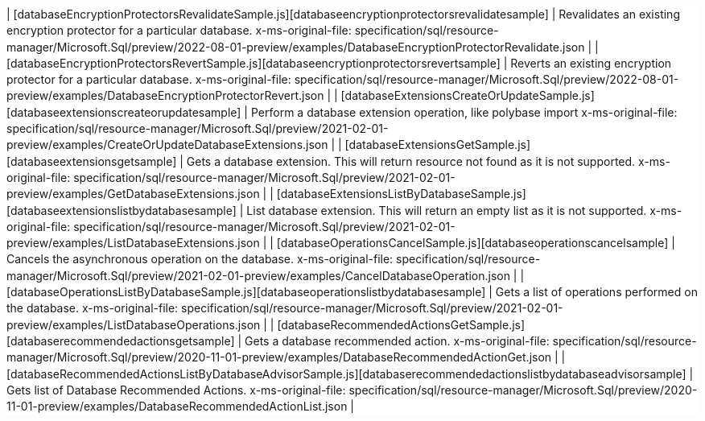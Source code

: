 | [databaseEncryptionProtectorsRevalidateSample.js][databaseencryptionprotectorsrevalidatesample]                                                                                                                   | Revalidates an existing encryption protector for a particular database. x-ms-original-file: specification/sql/resource-manager/Microsoft.Sql/preview/2022-08-01-preview/examples/DatabaseEncryptionProtectorRevalidate.json                                                                                                                                                                                       |
| [databaseEncryptionProtectorsRevertSample.js][databaseencryptionprotectorsrevertsample]                                                                                                                           | Reverts an existing encryption protector for a particular database. x-ms-original-file: specification/sql/resource-manager/Microsoft.Sql/preview/2022-08-01-preview/examples/DatabaseEncryptionProtectorRevert.json                                                                                                                                                                                               |
| [databaseExtensionsCreateOrUpdateSample.js][databaseextensionscreateorupdatesample]                                                                                                                               | Perform a database extension operation, like polybase import x-ms-original-file: specification/sql/resource-manager/Microsoft.Sql/preview/2021-02-01-preview/examples/CreateOrUpdateDatabaseExtensions.json                                                                                                                                                                                                       |
| [databaseExtensionsGetSample.js][databaseextensionsgetsample]                                                                                                                                                     | Gets a database extension. This will return resource not found as it is not supported. x-ms-original-file: specification/sql/resource-manager/Microsoft.Sql/preview/2021-02-01-preview/examples/GetDatabaseExtensions.json                                                                                                                                                                                        |
| [databaseExtensionsListByDatabaseSample.js][databaseextensionslistbydatabasesample]                                                                                                                               | List database extension. This will return an empty list as it is not supported. x-ms-original-file: specification/sql/resource-manager/Microsoft.Sql/preview/2021-02-01-preview/examples/ListDatabaseExtensions.json                                                                                                                                                                                              |
| [databaseOperationsCancelSample.js][databaseoperationscancelsample]                                                                                                                                               | Cancels the asynchronous operation on the database. x-ms-original-file: specification/sql/resource-manager/Microsoft.Sql/preview/2021-02-01-preview/examples/CancelDatabaseOperation.json                                                                                                                                                                                                                         |
| [databaseOperationsListByDatabaseSample.js][databaseoperationslistbydatabasesample]                                                                                                                               | Gets a list of operations performed on the database. x-ms-original-file: specification/sql/resource-manager/Microsoft.Sql/preview/2021-02-01-preview/examples/ListDatabaseOperations.json                                                                                                                                                                                                                         |
| [databaseRecommendedActionsGetSample.js][databaserecommendedactionsgetsample]                                                                                                                                     | Gets a database recommended action. x-ms-original-file: specification/sql/resource-manager/Microsoft.Sql/preview/2020-11-01-preview/examples/DatabaseRecommendedActionGet.json                                                                                                                                                                                                                                    |
| [databaseRecommendedActionsListByDatabaseAdvisorSample.js][databaserecommendedactionslistbydatabaseadvisorsample]                                                                                                 | Gets list of Database Recommended Actions. x-ms-original-file: specification/sql/resource-manager/Microsoft.Sql/preview/2020-11-01-preview/examples/DatabaseRecommendedActionList.json                                                                                                                                                                                                                            |